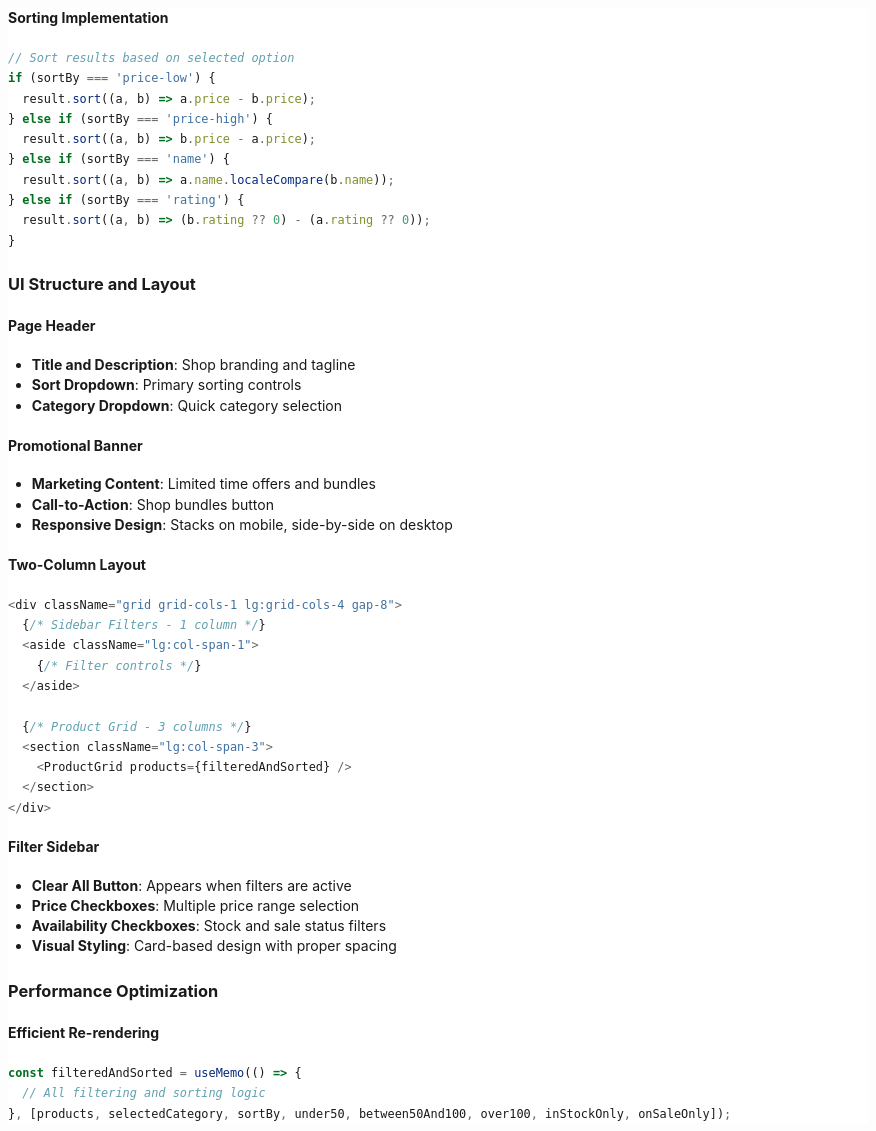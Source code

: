 #### Sorting Implementation
```typescript
// Sort results based on selected option
if (sortBy === 'price-low') {
  result.sort((a, b) => a.price - b.price);
} else if (sortBy === 'price-high') {
  result.sort((a, b) => b.price - a.price);
} else if (sortBy === 'name') {
  result.sort((a, b) => a.name.localeCompare(b.name));
} else if (sortBy === 'rating') {
  result.sort((a, b) => (b.rating ?? 0) - (a.rating ?? 0));
}
```

### UI Structure and Layout

#### Page Header
- **Title and Description**: Shop branding and tagline
- **Sort Dropdown**: Primary sorting controls
- **Category Dropdown**: Quick category selection

#### Promotional Banner
- **Marketing Content**: Limited time offers and bundles
- **Call-to-Action**: Shop bundles button
- **Responsive Design**: Stacks on mobile, side-by-side on desktop

#### Two-Column Layout
```typescript
<div className="grid grid-cols-1 lg:grid-cols-4 gap-8">
  {/* Sidebar Filters - 1 column */}
  <aside className="lg:col-span-1">
    {/* Filter controls */}
  </aside>
  
  {/* Product Grid - 3 columns */}
  <section className="lg:col-span-3">
    <ProductGrid products={filteredAndSorted} />
  </section>
</div>
```

#### Filter Sidebar
- **Clear All Button**: Appears when filters are active
- **Price Checkboxes**: Multiple price range selection
- **Availability Checkboxes**: Stock and sale status filters
- **Visual Styling**: Card-based design with proper spacing

### Performance Optimization

#### Efficient Re-rendering
```typescript
const filteredAndSorted = useMemo(() => {
  // All filtering and sorting logic
}, [products, selectedCategory, sortBy, under50, between50And100, over100, inStockOnly, onSaleOnly]);
```
